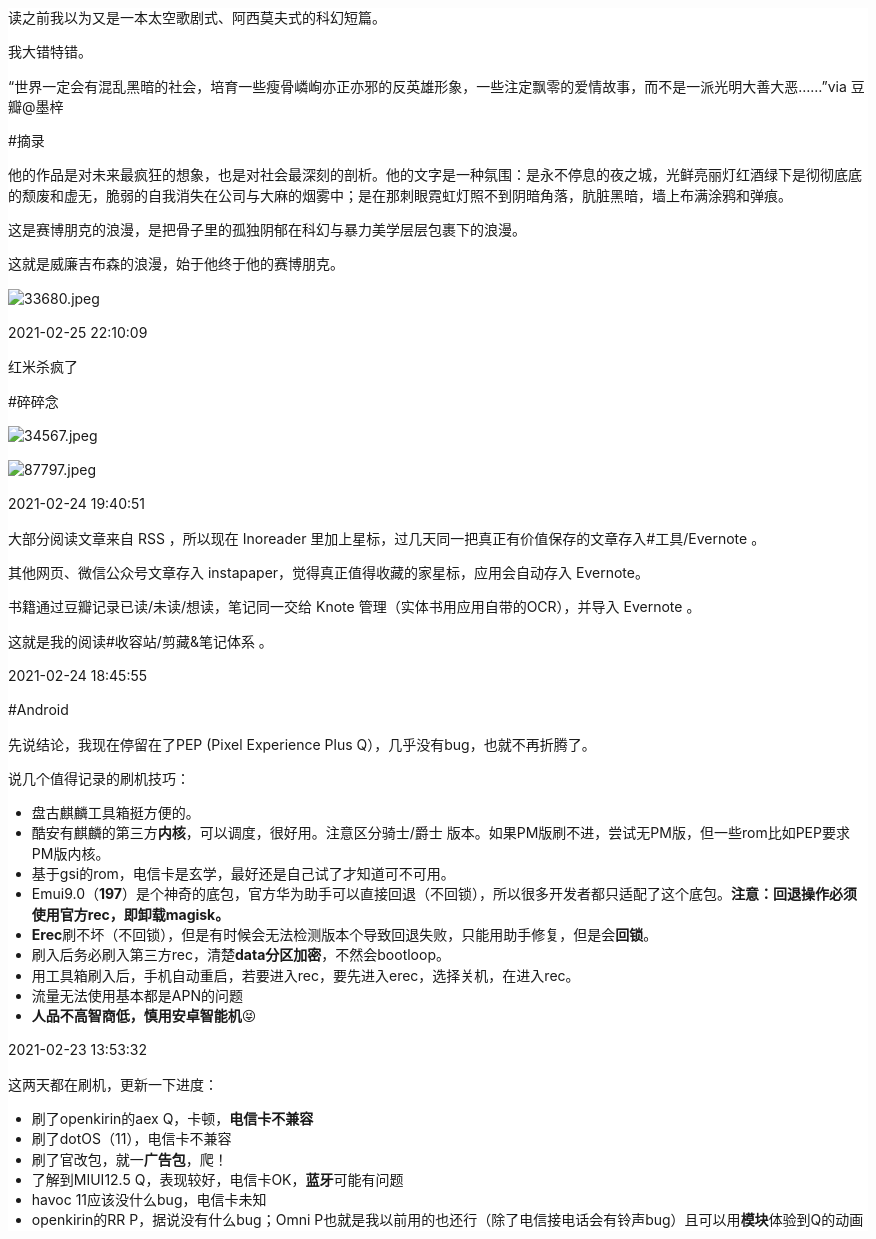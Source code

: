 读之前我以为又是一本太空歌剧式、阿西莫夫式的科幻短篇。

我大错特错。

“世界一定会有混乱黑暗的社会，培育一些瘦骨嶙峋亦正亦邪的反英雄形象，一些注定飘零的爱情故事，而不是一派光明大善大恶……”via 豆瓣@墨梓

\#摘录

他的作品是对未来最疯狂的想象，也是对社会最深刻的剖析。他的文字是一种氛围：是永不停息的夜之城，光鲜亮丽灯红酒绿下是彻彻底底的颓废和虚无，脆弱的自我消失在公司与大麻的烟雾中；是在那刺眼霓虹灯照不到阴暗角落，肮脏黑暗，墙上布满涂鸦和弹痕。

这是赛博朋克的浪漫，是把骨子里的孤独阴郁在科幻与暴力美学层层包裹下的浪漫。

这就是威廉吉布森的浪漫，始于他终于他的赛博朋克。

![33680.jpeg](https://image.cubox.pro/article/2022020414582416571/33680.jpg)

2021-02-25 22:10:09

红米杀疯了

\#碎碎念

![34567.jpeg](https://image.cubox.pro/article/2022020414582421066/34567.jpg)

![87797.jpeg](https://image.cubox.pro/article/2022020414582425792/87797.jpg)

2021-02-24 19:40:51

大部分阅读文章来自 RSS ，所以现在 Inoreader 里加上星标，过几天同一把真正有价值保存的文章存入#工具/Evernote 。

其他网页、微信公众号文章存入 instapaper，觉得真正值得收藏的家星标，应用会自动存入 Evernote。

书籍通过豆瓣记录已读/未读/想读，笔记同一交给 Knote 管理（实体书用应用自带的OCR），并导入 Evernote 。

这就是我的阅读#收容站/剪藏&笔记体系 。

2021-02-24 18:45:55

\#Android

先说结论，我现在停留在了PEP (Pixel Experience Plus Q），几乎没有bug，也就不再折腾了。

说几个值得记录的刷机技巧：

- 盘古麒麟工具箱挺方便的。
- 酷安有麒麟的第三方**内核**，可以调度，很好用。注意区分骑士/爵士 版本。如果PM版刷不进，尝试无PM版，但一些rom比如PEP要求PM版内核。
- 基于gsi的rom，电信卡是玄学，最好还是自己试了才知道可不可用。
- Emui9.0（**197**）是个神奇的底包，官方华为助手可以直接回退（不回锁），所以很多开发者都只适配了这个底包。**注意：回退操作必须使用官方rec，即卸载magisk。**
- **Erec**刷不坏（不回锁），但是有时候会无法检测版本个导致回退失败，只能用助手修复，但是会**回锁**。
- 刷入后务必刷入第三方rec，清楚**data分区加密**，不然会bootloop。
- 用工具箱刷入后，手机自动重启，若要进入rec，要先进入erec，选择关机，在进入rec。
- 流量无法使用基本都是APN的问题
- **人品不高智商低，慎用安卓智能机**😝

2021-02-23 13:53:32

这两天都在刷机，更新一下进度：

- 刷了openkirin的aex Q，卡顿，**电信卡不兼容**
- 刷了dotOS（11），电信卡不兼容
- 刷了官改包，就一**广告包**，爬！
- 了解到MIUI12.5 Q，表现较好，电信卡OK，**蓝牙**可能有问题
- havoc 11应该没什么bug，电信卡未知
- openkirin的RR P，据说没有什么bug；Omni P也就是我以前用的也还行（除了电信接电话会有铃声bug）且可以用**模块**体验到Q的动画
